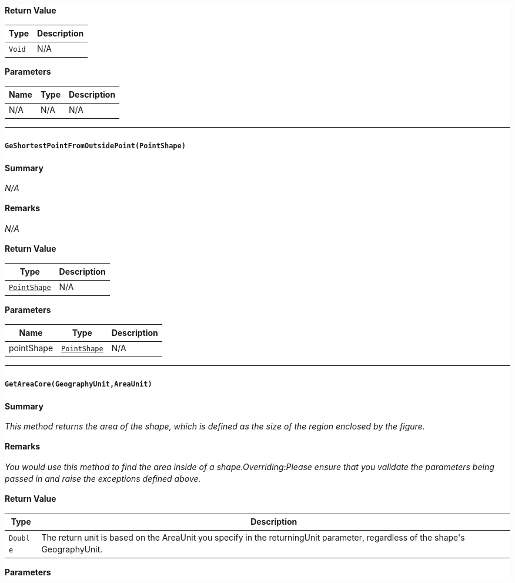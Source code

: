 **Return Value**

|Type|Description|
|---|---|
|`Void`|N/A|

**Parameters**

|Name|Type|Description|
|---|---|---|
|N/A|N/A|N/A|

---
#### `GeShortestPointFromOutsidePoint(PointShape)`

**Summary**

   *N/A*

**Remarks**

   *N/A*

**Return Value**

|Type|Description|
|---|---|
|[`PointShape`](../ThinkGeo.Core/ThinkGeo.Core.PointShape.md)|N/A|

**Parameters**

|Name|Type|Description|
|---|---|---|
|pointShape|[`PointShape`](../ThinkGeo.Core/ThinkGeo.Core.PointShape.md)|N/A|

---
#### `GetAreaCore(GeographyUnit,AreaUnit)`

**Summary**

   *This method returns the area of the shape, which is defined as the size of the region enclosed by the figure.*

**Remarks**

   *You would use this method to find the area inside of a shape.Overriding:Please ensure that you validate the parameters being passed in and raise the exceptions defined above.*

**Return Value**

|Type|Description|
|---|---|
|`Double`|The return unit is based on the AreaUnit you specify in the returningUnit parameter, regardless of the shape's GeographyUnit.|

**Parameters**
